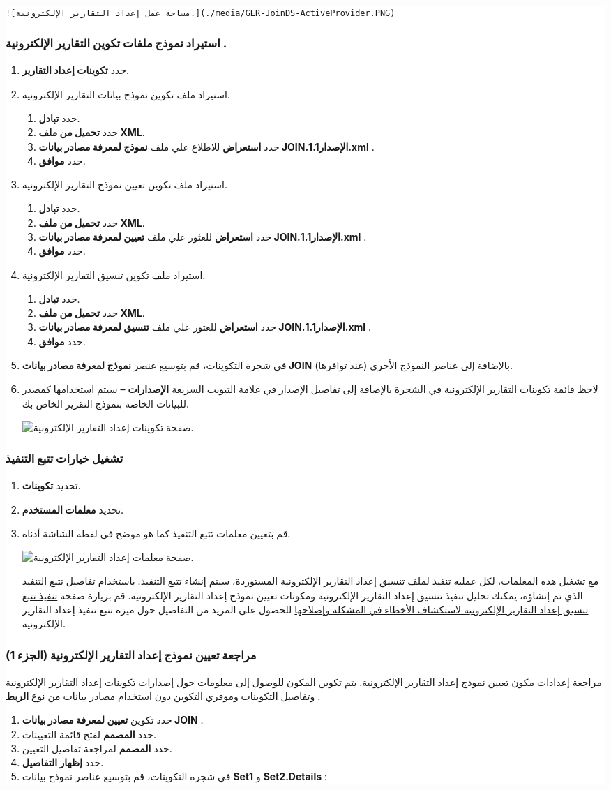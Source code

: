     ![مساحة عمل إعداد التقارير الإلكترونية.](./media/GER-JoinDS-ActiveProvider.PNG)

### <a name="import-sample-er-configuration-files"></a>استيراد نموذج ملفات تكوين التقارير الإلكترونية .

1. حدد **تكوينات إعداد التقارير‬**.
2. استيراد ملف تكوين نموذج بيانات التقارير الإلكترونية.
    1. حدد **تبادل**.
    2. حدد **تحميل من ملف XML**.
    3. حدد **استعراض** للاطلاع علي ملف **نموذج لمعرفة مصادر بيانات JOIN.الإصدار1.1.xml** .
    4. حدد **موافق**.
3. استيراد ملف تكوين تعيين نموذج التقارير الإلكترونية.
    1. حدد **تبادل**.
    2. حدد **تحميل من ملف XML**.
    3. حدد **استعراض** للعثور علي ملف **تعيين لمعرفة مصادر بيانات JOIN.الإصدار1.1.xml** .
    4. حدد **موافق**.
4. استيراد ملف تكوين تنسيق التقارير الإلكترونية.
    1. حدد **تبادل**.
    2. حدد **تحميل من ملف XML**.
    3. حدد **استعراض** للعثور علي ملف **تنسيق لمعرفة مصادر بيانات JOIN.الإصدار1.1.xml** .
    4. حدد **موافق**.
5. في شجرة التكوينات، قم بتوسيع عنصر **نموذج لمعرفة مصادر بيانات JOIN** بالإضافة إلى عناصر النموذج الأخرى (عند توافرها).
6. لاحظ قائمة تكوينات التقارير الإلكترونية في الشجرة بالإضافة إلى تفاصيل الإصدار في علامة التبويب السريعة **الإصدارات** – سيتم استخدامها كمصدر للبيانات الخاصة بنموذج التقرير الخاص بك.

    ![صفحة تكوينات إعداد التقارير الإلكترونية.](./media/GER-JoinDS-ConfigurationsTree.PNG)

### <a name="turn-on-execution-trace-options"></a>تشغيل خيارات تتبع التنفيذ

1. تحديد **تكوينات**.
2. تحديد **معلمات المستخدم**.
3. قم بتعيين معلمات تتبع التنفيذ كما هو موضح في لقطه الشاشة أدناه.

    ![صفحة معلمات إعداد التقارير الإلكترونية.](./media/GER-JoinDS-Parameters.PNG)

    مع تشغيل هذه المعلمات، لكل عمليه تنفيذ لملف تنسيق إعداد التقارير الإلكترونية المستوردة، سيتم إنشاء تتبع التنفيذ. باستخدام تفاصيل تتبع التنفيذ الذي تم إنشاؤه، يمكنك تحليل تنفيذ تنسيق إعداد التقارير الإلكترونية ومكونات تعيين نموذج إعداد التقارير الإلكترونية. قم بزيارة صفحة [تنفيذ تتبع تنسيق إعداد التقارير الإلكترونية لاستكشاف الأخطاء في المشكلة وإصلاحها](trace-execution-er-troubleshoot-perf.md) للحصول على المزيد من التفاصيل حول ميزه تتبع تنفيذ إعداد التقارير الإلكترونية.

### <a name="review-er-model-mapping-part-1"></a>مراجعة تعيين نموذج إعداد التقارير الإلكترونية (الجزء 1)

مراجعة إعدادات مكون تعيين نموذج إعداد التقارير الإلكترونية. يتم تكوين المكون للوصول إلى معلومات حول إصدارات تكوينات إعداد التقارير الإلكترونية وتفاصيل التكوينات وموفري التكوين دون استخدام مصادر بيانات من نوع **الربط** .

1. حدد تكوين **تعيين لمعرفة مصادر بيانات JOIN** .
2. حدد **المصمم** لفتح قائمة التعيينات.
3. حدد **المصمم** لمراجعة تفاصيل التعيين.
4. حدد **إظهار التفاصيل**.
5. في شجره التكوينات، قم بتوسيع عناصر نموذج بيانات **Set1** و **Set2.Details** :
